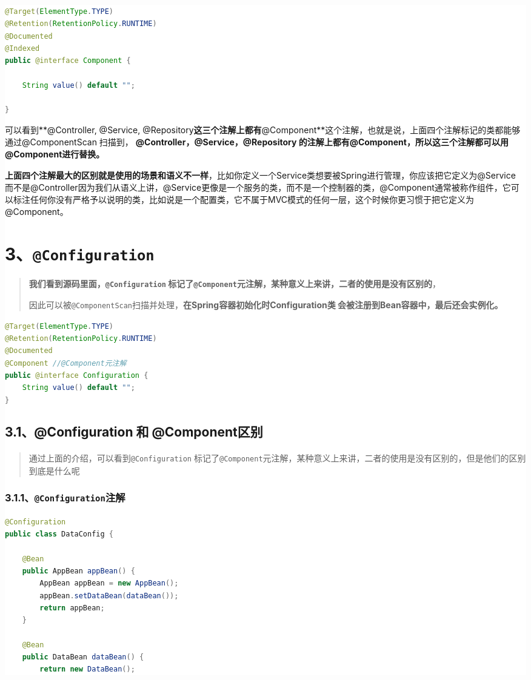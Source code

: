 

```java
@Target(ElementType.TYPE)
@Retention(RetentionPolicy.RUNTIME)
@Documented
@Indexed
public @interface Component {

	String value() default "";

}

```





可以看到**@Controller, @Service, @Repository**这三个注解上都有**@Component**这个注解，也就是说，上面四个注解标记的类都能够通过@ComponentScan 扫描到，    **@Controller，@Service，@Repository 的注解上都有@Component，所以这三个注解都可以用@Component进行替换。**       

**上面四个注解最大的区别就是使用的场景和语义不一样**，比如你定义一个Service类想要被Spring进行管理，你应该把它定义为@Service 而不是@Controller因为我们从语义上讲，@Service更像是一个服务的类，而不是一个控制器的类，@Component通常被称作组件，它可以标注任何你没有严格予以说明的类，比如说是一个配置类，它不属于MVC模式的任何一层，这个时候你更习惯于把它定义为 @Component。





# 3、`@Configuration`   

> **我们看到源码里面，`@Configuration` 标记了`@Component`元注解，某种意义上来讲，二者的使用是没有区别的**，    
>
> 因此可以被`@ComponentScan`扫描并处理，**在Spring容器初始化时Configuration类 会被注册到Bean容器中，最后还会实例化。**  



```java
@Target(ElementType.TYPE)
@Retention(RetentionPolicy.RUNTIME)
@Documented
@Component //@Component元注解
public @interface Configuration {
    String value() default "";
}
```



## 3.1、@Configuration 和 @Component区别

>  通过上面的介绍，可以看到`@Configuration` 标记了`@Component`元注解，某种意义上来讲，二者的使用是没有区别的，但是他们的区别到底是什么呢  



### 3.1.1、`@Configuration`注解

```java
@Configuration
public class DataConfig {

    @Bean
    public AppBean appBean() {
        AppBean appBean = new AppBean();
        appBean.setDataBean(dataBean());
        return appBean;
    }

    @Bean
    public DataBean dataBean() {
        return new DataBean();
```